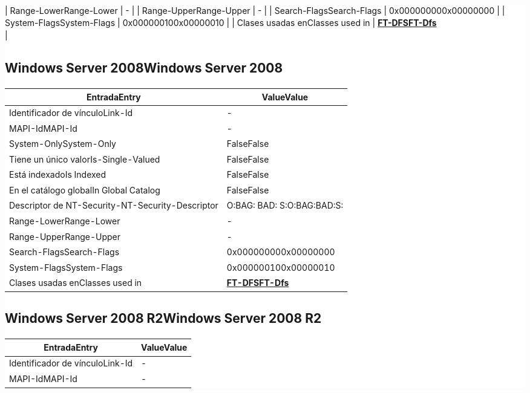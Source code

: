 | <span data-ttu-id="6a4f1-190">Range-Lower</span><span class="sxs-lookup"><span data-stu-id="6a4f1-190">Range-Lower</span></span>            | \-                                   |
| <span data-ttu-id="6a4f1-191">Range-Upper</span><span class="sxs-lookup"><span data-stu-id="6a4f1-191">Range-Upper</span></span>            | \-                                   |
| <span data-ttu-id="6a4f1-192">Search-Flags</span><span class="sxs-lookup"><span data-stu-id="6a4f1-192">Search-Flags</span></span>           | <span data-ttu-id="6a4f1-193">0x00000000</span><span class="sxs-lookup"><span data-stu-id="6a4f1-193">0x00000000</span></span>                           |
| <span data-ttu-id="6a4f1-194">System-Flags</span><span class="sxs-lookup"><span data-stu-id="6a4f1-194">System-Flags</span></span>           | <span data-ttu-id="6a4f1-195">0x00000010</span><span class="sxs-lookup"><span data-stu-id="6a4f1-195">0x00000010</span></span>                           |
| <span data-ttu-id="6a4f1-196">Clases usadas en</span><span class="sxs-lookup"><span data-stu-id="6a4f1-196">Classes used in</span></span>        | [<span data-ttu-id="6a4f1-197">**FT-DFS**</span><span class="sxs-lookup"><span data-stu-id="6a4f1-197">**FT-Dfs**</span></span>](c-ftdfs.md)<br/> |



## <a name="windows-server-2008"></a><span data-ttu-id="6a4f1-198">Windows Server 2008</span><span class="sxs-lookup"><span data-stu-id="6a4f1-198">Windows Server 2008</span></span>



| <span data-ttu-id="6a4f1-199">Entrada</span><span class="sxs-lookup"><span data-stu-id="6a4f1-199">Entry</span></span> | <span data-ttu-id="6a4f1-200">Value</span><span class="sxs-lookup"><span data-stu-id="6a4f1-200">Value</span></span> |
|------------------------|--------------------------------------|
| <span data-ttu-id="6a4f1-201">Identificador de vínculo</span><span class="sxs-lookup"><span data-stu-id="6a4f1-201">Link-Id</span></span>                | \-                                   |
| <span data-ttu-id="6a4f1-202">MAPI-Id</span><span class="sxs-lookup"><span data-stu-id="6a4f1-202">MAPI-Id</span></span>                | \-                                   |
| <span data-ttu-id="6a4f1-203">System-Only</span><span class="sxs-lookup"><span data-stu-id="6a4f1-203">System-Only</span></span>            | <span data-ttu-id="6a4f1-204">False</span><span class="sxs-lookup"><span data-stu-id="6a4f1-204">False</span></span>                                |
| <span data-ttu-id="6a4f1-205">Tiene un único valor</span><span class="sxs-lookup"><span data-stu-id="6a4f1-205">Is-Single-Valued</span></span>       | <span data-ttu-id="6a4f1-206">False</span><span class="sxs-lookup"><span data-stu-id="6a4f1-206">False</span></span>                                |
| <span data-ttu-id="6a4f1-207">Está indexado</span><span class="sxs-lookup"><span data-stu-id="6a4f1-207">Is Indexed</span></span>             | <span data-ttu-id="6a4f1-208">False</span><span class="sxs-lookup"><span data-stu-id="6a4f1-208">False</span></span>                                |
| <span data-ttu-id="6a4f1-209">En el catálogo global</span><span class="sxs-lookup"><span data-stu-id="6a4f1-209">In Global Catalog</span></span>      | <span data-ttu-id="6a4f1-210">False</span><span class="sxs-lookup"><span data-stu-id="6a4f1-210">False</span></span>                                |
| <span data-ttu-id="6a4f1-211">Descriptor de NT-Security-</span><span class="sxs-lookup"><span data-stu-id="6a4f1-211">NT-Security-Descriptor</span></span> | <span data-ttu-id="6a4f1-212">O:BAG: BAD: S:</span><span class="sxs-lookup"><span data-stu-id="6a4f1-212">O:BAG:BAD:S:</span></span>                         |
| <span data-ttu-id="6a4f1-213">Range-Lower</span><span class="sxs-lookup"><span data-stu-id="6a4f1-213">Range-Lower</span></span>            | \-                                   |
| <span data-ttu-id="6a4f1-214">Range-Upper</span><span class="sxs-lookup"><span data-stu-id="6a4f1-214">Range-Upper</span></span>            | \-                                   |
| <span data-ttu-id="6a4f1-215">Search-Flags</span><span class="sxs-lookup"><span data-stu-id="6a4f1-215">Search-Flags</span></span>           | <span data-ttu-id="6a4f1-216">0x00000000</span><span class="sxs-lookup"><span data-stu-id="6a4f1-216">0x00000000</span></span>                           |
| <span data-ttu-id="6a4f1-217">System-Flags</span><span class="sxs-lookup"><span data-stu-id="6a4f1-217">System-Flags</span></span>           | <span data-ttu-id="6a4f1-218">0x00000010</span><span class="sxs-lookup"><span data-stu-id="6a4f1-218">0x00000010</span></span>                           |
| <span data-ttu-id="6a4f1-219">Clases usadas en</span><span class="sxs-lookup"><span data-stu-id="6a4f1-219">Classes used in</span></span>        | [<span data-ttu-id="6a4f1-220">**FT-DFS**</span><span class="sxs-lookup"><span data-stu-id="6a4f1-220">**FT-Dfs**</span></span>](c-ftdfs.md)<br/> |



## <a name="windows-server-2008-r2"></a><span data-ttu-id="6a4f1-221">Windows Server 2008 R2</span><span class="sxs-lookup"><span data-stu-id="6a4f1-221">Windows Server 2008 R2</span></span>



| <span data-ttu-id="6a4f1-222">Entrada</span><span class="sxs-lookup"><span data-stu-id="6a4f1-222">Entry</span></span> | <span data-ttu-id="6a4f1-223">Value</span><span class="sxs-lookup"><span data-stu-id="6a4f1-223">Value</span></span> |
|------------------------|--------------------------------------|
| <span data-ttu-id="6a4f1-224">Identificador de vínculo</span><span class="sxs-lookup"><span data-stu-id="6a4f1-224">Link-Id</span></span>                | \-                                   |
| <span data-ttu-id="6a4f1-225">MAPI-Id</span><span class="sxs-lookup"><span data-stu-id="6a4f1-225">MAPI-Id</span></span>                | \-                                   |